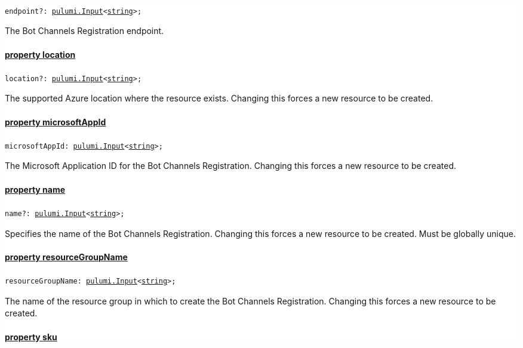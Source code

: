 <pre class="highlight"><code><span class='kd'></span>endpoint?: <a href='/docs/reference/pkg/nodejs/pulumi/pulumi/#Input'>pulumi.Input</a>&lt;<span class='kd'><a href='https://developer.mozilla.org/en-US/docs/Web/JavaScript/Reference/Global_Objects/String'>string</a></span>&gt;;</code></pre>

The Bot Channels Registration endpoint.

<h4 class="pdoc-member-header" id="ChannelsRegistrationArgs-location">
<a class="pdoc-child-name" href="https://github.com/pulumi/pulumi-azure/blob/{{< param git_sha >}}/sdk/nodejs/bot/channelsRegistration.ts#L236">property <b>location</b></a>
</h4>

<pre class="highlight"><code><span class='kd'></span>location?: <a href='/docs/reference/pkg/nodejs/pulumi/pulumi/#Input'>pulumi.Input</a>&lt;<span class='kd'><a href='https://developer.mozilla.org/en-US/docs/Web/JavaScript/Reference/Global_Objects/String'>string</a></span>&gt;;</code></pre>

The supported Azure location where the resource exists. Changing this forces a new resource to be created.

<h4 class="pdoc-member-header" id="ChannelsRegistrationArgs-microsoftAppId">
<a class="pdoc-child-name" href="https://github.com/pulumi/pulumi-azure/blob/{{< param git_sha >}}/sdk/nodejs/bot/channelsRegistration.ts#L240">property <b>microsoftAppId</b></a>
</h4>

<pre class="highlight"><code><span class='kd'></span>microsoftAppId: <a href='/docs/reference/pkg/nodejs/pulumi/pulumi/#Input'>pulumi.Input</a>&lt;<span class='kd'><a href='https://developer.mozilla.org/en-US/docs/Web/JavaScript/Reference/Global_Objects/String'>string</a></span>&gt;;</code></pre>

The Microsoft Application ID for the Bot Channels Registration. Changing this forces a new resource to be created.

<h4 class="pdoc-member-header" id="ChannelsRegistrationArgs-name">
<a class="pdoc-child-name" href="https://github.com/pulumi/pulumi-azure/blob/{{< param git_sha >}}/sdk/nodejs/bot/channelsRegistration.ts#L244">property <b>name</b></a>
</h4>

<pre class="highlight"><code><span class='kd'></span>name?: <a href='/docs/reference/pkg/nodejs/pulumi/pulumi/#Input'>pulumi.Input</a>&lt;<span class='kd'><a href='https://developer.mozilla.org/en-US/docs/Web/JavaScript/Reference/Global_Objects/String'>string</a></span>&gt;;</code></pre>

Specifies the name of the Bot Channels Registration. Changing this forces a new resource to be created. Must be globally unique.

<h4 class="pdoc-member-header" id="ChannelsRegistrationArgs-resourceGroupName">
<a class="pdoc-child-name" href="https://github.com/pulumi/pulumi-azure/blob/{{< param git_sha >}}/sdk/nodejs/bot/channelsRegistration.ts#L248">property <b>resourceGroupName</b></a>
</h4>

<pre class="highlight"><code><span class='kd'></span>resourceGroupName: <a href='/docs/reference/pkg/nodejs/pulumi/pulumi/#Input'>pulumi.Input</a>&lt;<span class='kd'><a href='https://developer.mozilla.org/en-US/docs/Web/JavaScript/Reference/Global_Objects/String'>string</a></span>&gt;;</code></pre>

The name of the resource group in which to create the Bot Channels Registration. Changing this forces a new resource to be created.

<h4 class="pdoc-member-header" id="ChannelsRegistrationArgs-sku">
<a class="pdoc-child-name" href="https://github.com/pulumi/pulumi-azure/blob/{{< param git_sha >}}/sdk/nodejs/bot/channelsRegistration.ts#L252">property <b>sku</b></a>
</h4>
